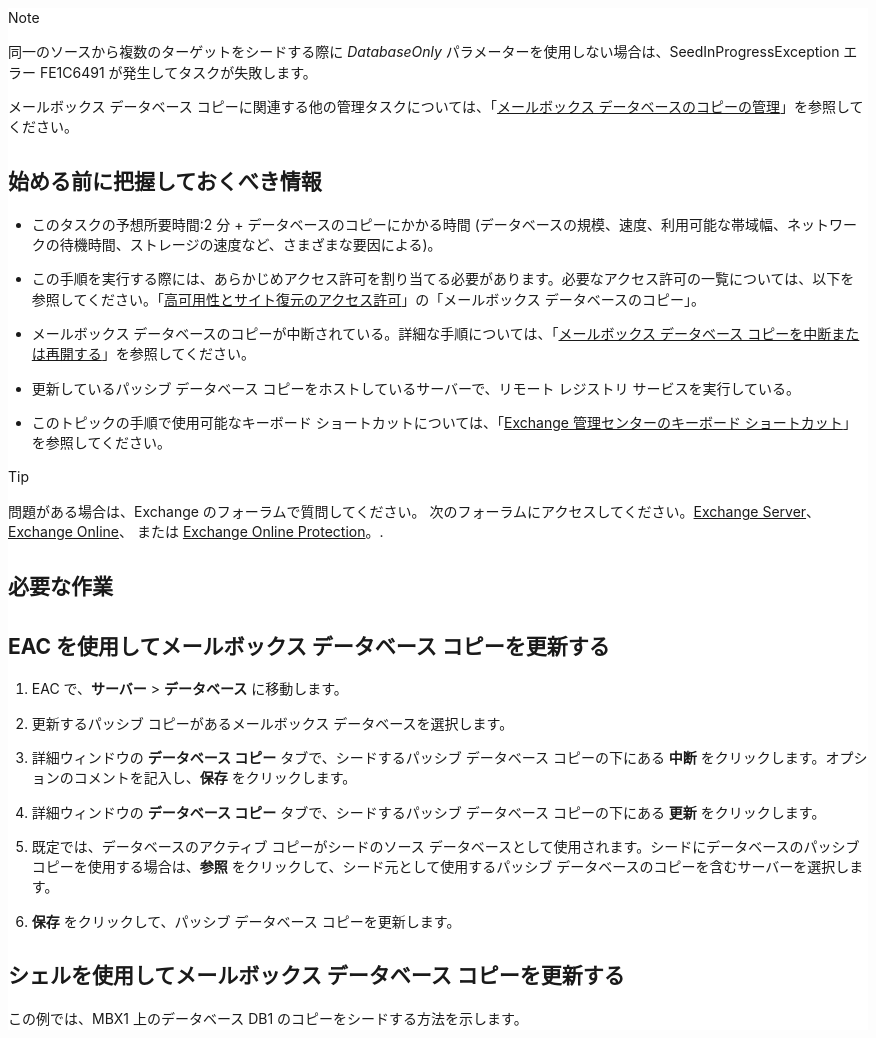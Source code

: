 
> [!NOTE]
> 同一のソースから複数のターゲットをシードする際に <EM>DatabaseOnly</EM> パラメーターを使用しない場合は、SeedInProgressException エラー FE1C6491 が発生してタスクが失敗します。



メールボックス データベース コピーに関連する他の管理タスクについては、「[メールボックス データベースのコピーの管理](managing-mailbox-database-copies-exchange-2013-help.md)」を参照してください。

## 始める前に把握しておくべき情報

  - このタスクの予想所要時間:2 分 + データベースのコピーにかかる時間 (データベースの規模、速度、利用可能な帯域幅、ネットワークの待機時間、ストレージの速度など、さまざまな要因による)。

  - この手順を実行する際には、あらかじめアクセス許可を割り当てる必要があります。必要なアクセス許可の一覧については、以下を参照してください。「[高可用性とサイト復元のアクセス許可](high-availability-and-site-resilience-permissions-exchange-2013-help.md)」の「メールボックス データベースのコピー」。

  - メールボックス データベースのコピーが中断されている。詳細な手順については、「[メールボックス データベース コピーを中断または再開する](suspend-or-resume-a-mailbox-database-copy-exchange-2013-help.md)」を参照してください。

  - 更新しているパッシブ データベース コピーをホストしているサーバーで、リモート レジストリ サービスを実行している。

  - このトピックの手順で使用可能なキーボード ショートカットについては、「[Exchange 管理センターのキーボード ショートカット](keyboard-shortcuts-in-the-exchange-admin-center-exchange-online-protection-help.md)」を参照してください。


> [!TIP]
> 問題がある場合は、Exchange のフォーラムで質問してください。 次のフォーラムにアクセスしてください。<A href="https://go.microsoft.com/fwlink/p/?linkid=60612">Exchange Server</A>、 <A href="https://go.microsoft.com/fwlink/p/?linkid=267542">Exchange Online</A>、 または <A href="https://go.microsoft.com/fwlink/p/?linkid=285351">Exchange Online Protection</A>。.



## 必要な作業

## EAC を使用してメールボックス データベース コピーを更新する

1.  EAC で、<strong>サーバー</strong> \> <strong>データベース</strong> に移動します。

2.  更新するパッシブ コピーがあるメールボックス データベースを選択します。

3.  詳細ウィンドウの <strong>データベース コピー</strong> タブで、シードするパッシブ データベース コピーの下にある <strong>中断</strong> をクリックします。オプションのコメントを記入し、<strong>保存</strong> をクリックします。

4.  詳細ウィンドウの <strong>データベース コピー</strong> タブで、シードするパッシブ データベース コピーの下にある <strong>更新</strong> をクリックします。

5.    
    既定では、データベースのアクティブ コピーがシードのソース データベースとして使用されます。シードにデータベースのパッシブ コピーを使用する場合は、<strong>参照</strong> をクリックして、シード元として使用するパッシブ データベースのコピーを含むサーバーを選択します。

6.  <strong>保存</strong> をクリックして、パッシブ データベース コピーを更新します。

## シェルを使用してメールボックス データベース コピーを更新する

この例では、MBX1 上のデータベース DB1 のコピーをシードする方法を示します。
